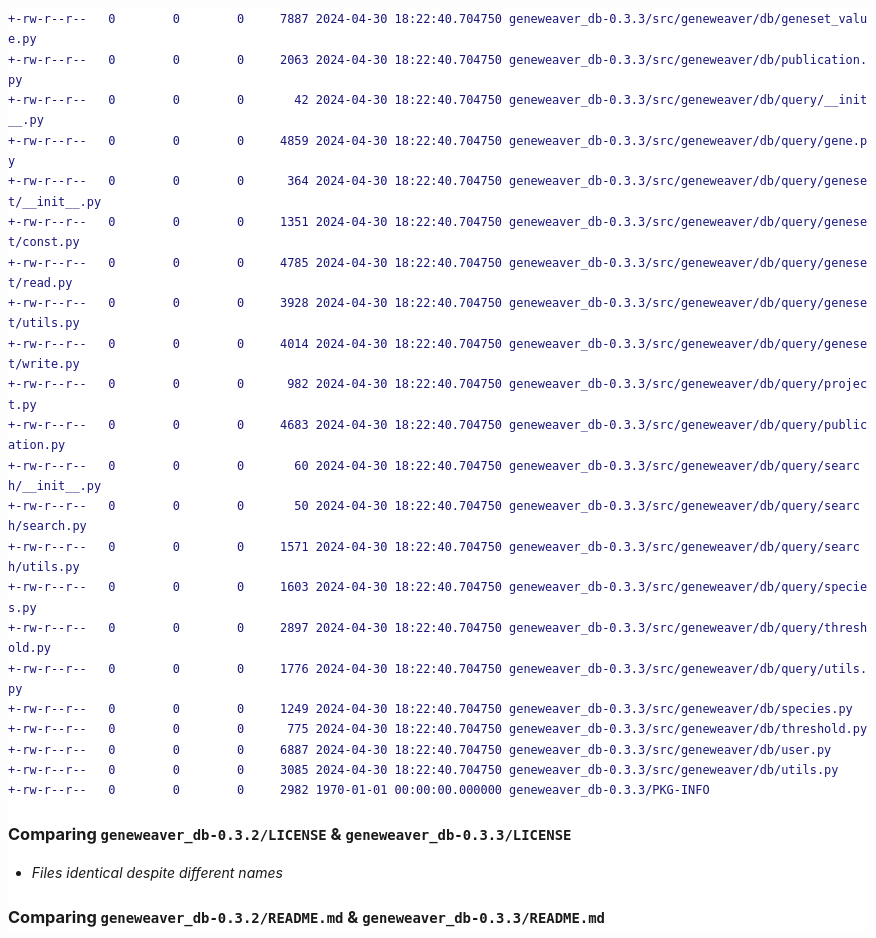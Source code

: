 ```diff
+-rw-r--r--   0        0        0     7887 2024-04-30 18:22:40.704750 geneweaver_db-0.3.3/src/geneweaver/db/geneset_value.py
+-rw-r--r--   0        0        0     2063 2024-04-30 18:22:40.704750 geneweaver_db-0.3.3/src/geneweaver/db/publication.py
+-rw-r--r--   0        0        0       42 2024-04-30 18:22:40.704750 geneweaver_db-0.3.3/src/geneweaver/db/query/__init__.py
+-rw-r--r--   0        0        0     4859 2024-04-30 18:22:40.704750 geneweaver_db-0.3.3/src/geneweaver/db/query/gene.py
+-rw-r--r--   0        0        0      364 2024-04-30 18:22:40.704750 geneweaver_db-0.3.3/src/geneweaver/db/query/geneset/__init__.py
+-rw-r--r--   0        0        0     1351 2024-04-30 18:22:40.704750 geneweaver_db-0.3.3/src/geneweaver/db/query/geneset/const.py
+-rw-r--r--   0        0        0     4785 2024-04-30 18:22:40.704750 geneweaver_db-0.3.3/src/geneweaver/db/query/geneset/read.py
+-rw-r--r--   0        0        0     3928 2024-04-30 18:22:40.704750 geneweaver_db-0.3.3/src/geneweaver/db/query/geneset/utils.py
+-rw-r--r--   0        0        0     4014 2024-04-30 18:22:40.704750 geneweaver_db-0.3.3/src/geneweaver/db/query/geneset/write.py
+-rw-r--r--   0        0        0      982 2024-04-30 18:22:40.704750 geneweaver_db-0.3.3/src/geneweaver/db/query/project.py
+-rw-r--r--   0        0        0     4683 2024-04-30 18:22:40.704750 geneweaver_db-0.3.3/src/geneweaver/db/query/publication.py
+-rw-r--r--   0        0        0       60 2024-04-30 18:22:40.704750 geneweaver_db-0.3.3/src/geneweaver/db/query/search/__init__.py
+-rw-r--r--   0        0        0       50 2024-04-30 18:22:40.704750 geneweaver_db-0.3.3/src/geneweaver/db/query/search/search.py
+-rw-r--r--   0        0        0     1571 2024-04-30 18:22:40.704750 geneweaver_db-0.3.3/src/geneweaver/db/query/search/utils.py
+-rw-r--r--   0        0        0     1603 2024-04-30 18:22:40.704750 geneweaver_db-0.3.3/src/geneweaver/db/query/species.py
+-rw-r--r--   0        0        0     2897 2024-04-30 18:22:40.704750 geneweaver_db-0.3.3/src/geneweaver/db/query/threshold.py
+-rw-r--r--   0        0        0     1776 2024-04-30 18:22:40.704750 geneweaver_db-0.3.3/src/geneweaver/db/query/utils.py
+-rw-r--r--   0        0        0     1249 2024-04-30 18:22:40.704750 geneweaver_db-0.3.3/src/geneweaver/db/species.py
+-rw-r--r--   0        0        0      775 2024-04-30 18:22:40.704750 geneweaver_db-0.3.3/src/geneweaver/db/threshold.py
+-rw-r--r--   0        0        0     6887 2024-04-30 18:22:40.704750 geneweaver_db-0.3.3/src/geneweaver/db/user.py
+-rw-r--r--   0        0        0     3085 2024-04-30 18:22:40.704750 geneweaver_db-0.3.3/src/geneweaver/db/utils.py
+-rw-r--r--   0        0        0     2982 1970-01-01 00:00:00.000000 geneweaver_db-0.3.3/PKG-INFO
```

### Comparing `geneweaver_db-0.3.2/LICENSE` & `geneweaver_db-0.3.3/LICENSE`

 * *Files identical despite different names*

### Comparing `geneweaver_db-0.3.2/README.md` & `geneweaver_db-0.3.3/README.md`
